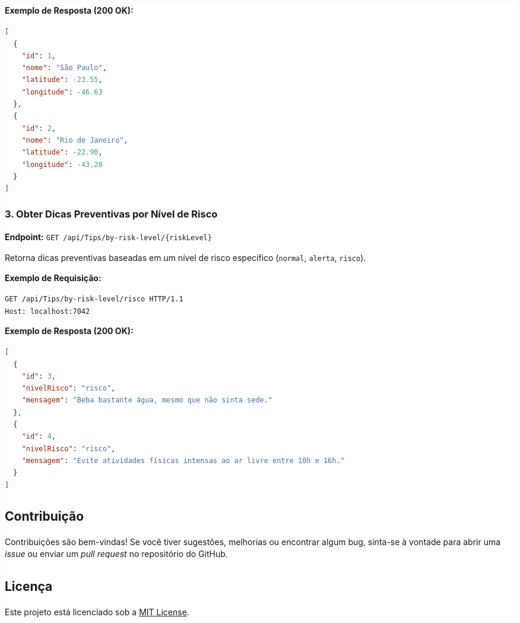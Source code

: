 **Exemplo de Resposta (200 OK):**

```json
[
  {
    "id": 1,
    "nome": "São Paulo",
    "latitude": -23.55,
    "longitude": -46.63
  },
  {
    "id": 2,
    "nome": "Rio de Janeiro",
    "latitude": -22.90,
    "longitude": -43.20
  }
]
```

### 3. Obter Dicas Preventivas por Nível de Risco

**Endpoint:** `GET /api/Tips/by-risk-level/{riskLevel}`

Retorna dicas preventivas baseadas em um nível de risco específico (`normal`, `alerta`, `risco`).

**Exemplo de Requisição:**

```http
GET /api/Tips/by-risk-level/risco HTTP/1.1
Host: localhost:7042
```

**Exemplo de Resposta (200 OK):**

```json
[
  {
    "id": 3,
    "nivelRisco": "risco",
    "mensagem": "Beba bastante água, mesmo que não sinta sede."
  },
  {
    "id": 4,
    "nivelRisco": "risco",
    "mensagem": "Evite atividades físicas intensas ao ar livre entre 10h e 16h."
  }
]
```



## Contribuição

Contribuições são bem-vindas! Se você tiver sugestões, melhorias ou encontrar algum bug, sinta-se à vontade para abrir uma *issue* ou enviar um *pull request* no repositório do GitHub.

## Licença

Este projeto está licenciado sob a [MIT License](https://opensource.org/licenses/MIT).

